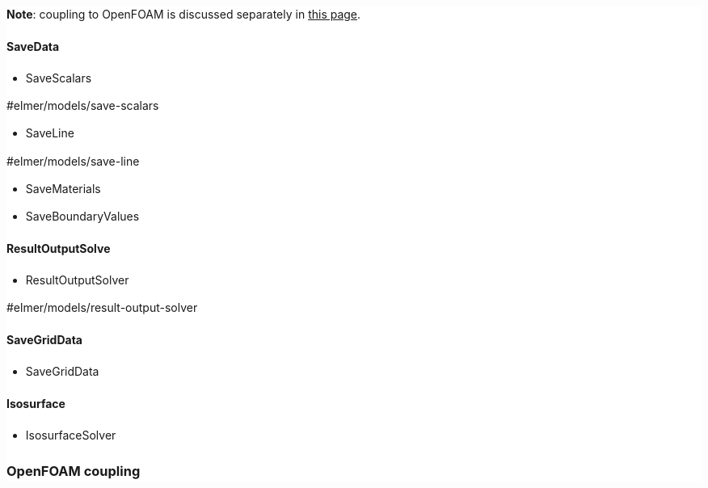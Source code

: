 **Note**: coupling to OpenFOAM is discussed separately in [this page](openfoam.md).

#### SaveData

- SaveScalars

#elmer/models/save-scalars

- SaveLine

#elmer/models/save-line 

- SaveMaterials

- SaveBoundaryValues

#### ResultOutputSolve

- ResultOutputSolver

#elmer/models/result-output-solver 

#### SaveGridData

- SaveGridData

#### Isosurface

- IsosurfaceSolver

### OpenFOAM coupling